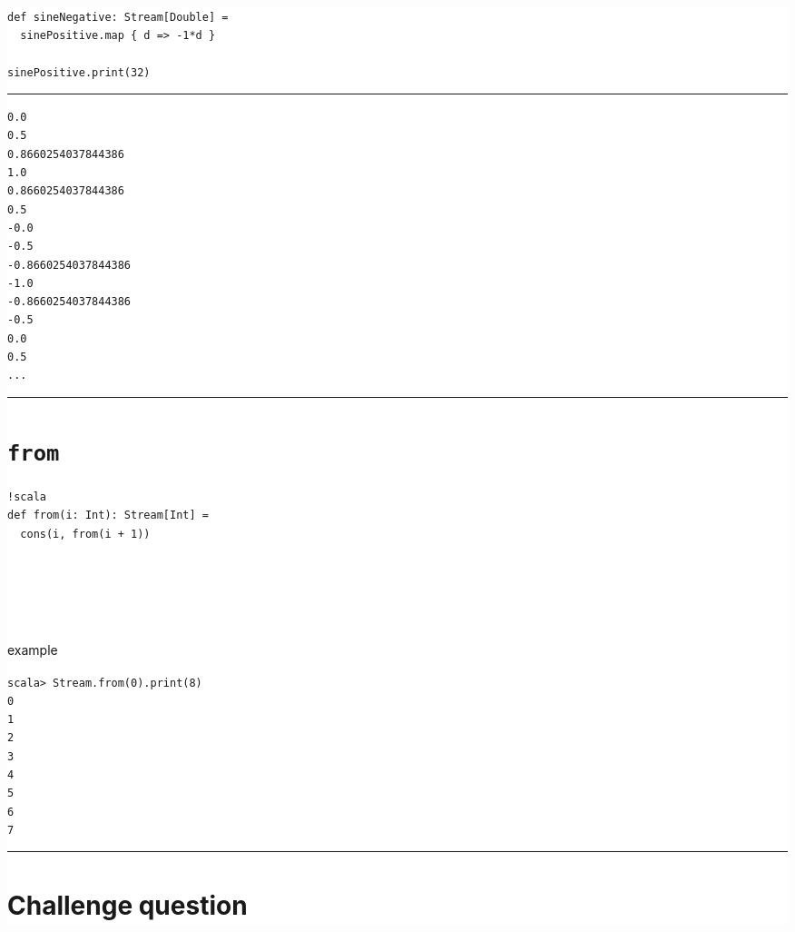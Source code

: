 	def sineNegative: Stream[Double] =
      sinePositive.map { d => -1*d }

	sinePositive.print(32)

---

	0.0
	0.5
	0.8660254037844386
	1.0
	0.8660254037844386
	0.5
	-0.0
	-0.5
	-0.8660254037844386
	-1.0
	-0.8660254037844386
	-0.5
	0.0
	0.5
	...


---
# `from`

	!scala
	def from(i: Int): Stream[Int] =
	  cons(i, from(i + 1))

<br />
<br />
<br />
<br />

example

	scala> Stream.from(0).print(8)
	0
	1
	2
	3
	4
	5
	6
	7


---

# Challenge question

